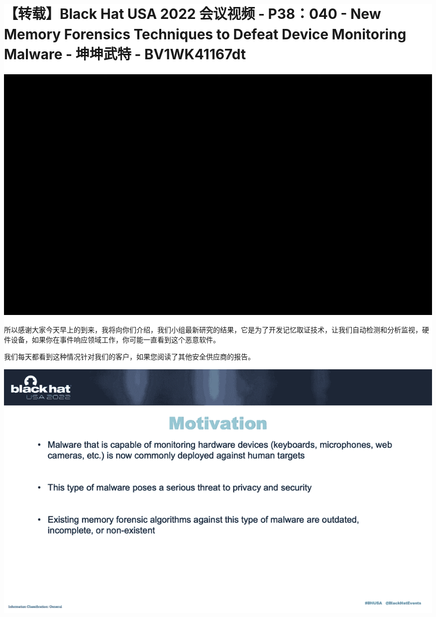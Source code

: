 # 【转载】Black Hat USA 2022 会议视频 - P38：040 - New Memory Forensics Techniques to Defeat Device Monitoring Malware - 坤坤武特 - BV1WK41167dt

![](img/02f50800bca922e6544a215e4be41e37_0.png)

所以感谢大家今天早上的到来，我将向你们介绍，我们小组最新研究的结果，它是为了开发记忆取证技术，让我们自动检测和分析监视，硬件设备，如果你在事件响应领域工作，你可能一直看到这个恶意软件。

我们每天都看到这种情况针对我们的客户，如果您阅读了其他安全供应商的报告。

![](img/02f50800bca922e6544a215e4be41e37_2.png)
